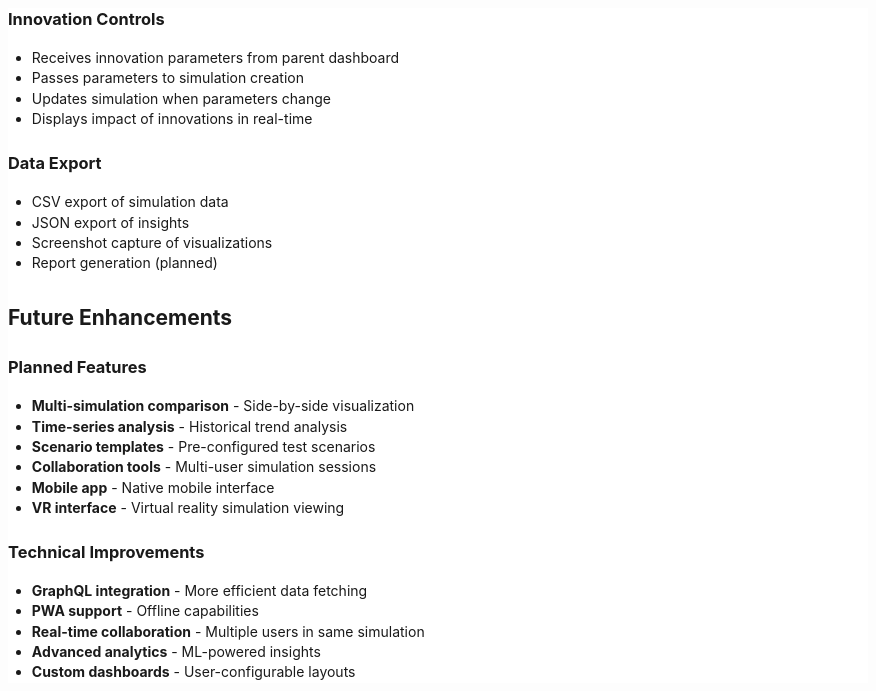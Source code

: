 ### Innovation Controls
- Receives innovation parameters from parent dashboard
- Passes parameters to simulation creation
- Updates simulation when parameters change
- Displays impact of innovations in real-time

### Data Export
- CSV export of simulation data
- JSON export of insights
- Screenshot capture of visualizations
- Report generation (planned)

## Future Enhancements

### Planned Features
- **Multi-simulation comparison** - Side-by-side visualization
- **Time-series analysis** - Historical trend analysis
- **Scenario templates** - Pre-configured test scenarios
- **Collaboration tools** - Multi-user simulation sessions
- **Mobile app** - Native mobile interface
- **VR interface** - Virtual reality simulation viewing

### Technical Improvements
- **GraphQL integration** - More efficient data fetching
- **PWA support** - Offline capabilities
- **Real-time collaboration** - Multiple users in same simulation
- **Advanced analytics** - ML-powered insights
- **Custom dashboards** - User-configurable layouts